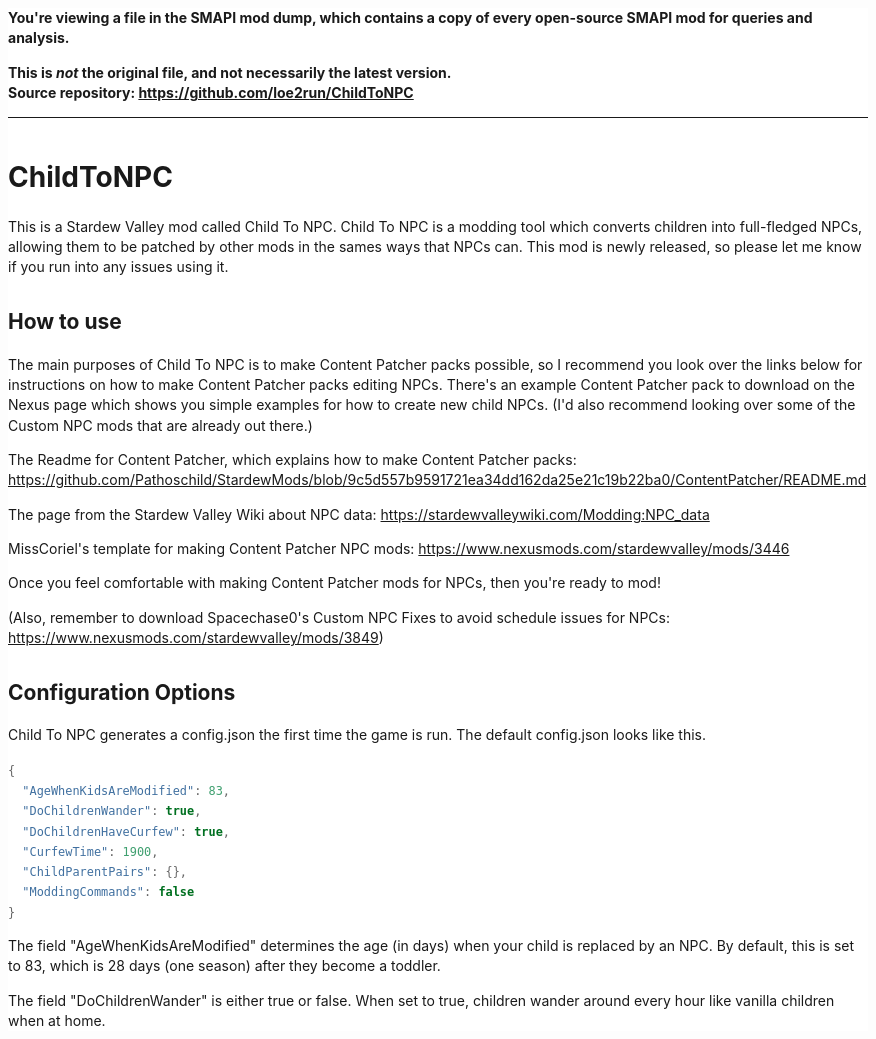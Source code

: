 **You're viewing a file in the SMAPI mod dump, which contains a copy of every open-source SMAPI mod
for queries and analysis.**

**This is _not_ the original file, and not necessarily the latest version.**  
**Source repository: https://github.com/loe2run/ChildToNPC**

----

# ChildToNPC
This is a Stardew Valley mod called Child To NPC. Child To NPC is a modding tool which converts children into full-fledged NPCs, allowing them to be patched by other mods in the sames ways that NPCs can. This mod is newly released, so please let me know if you run into any issues using it.

## How to use

The main purposes of Child To NPC is to make Content Patcher packs possible, so I recommend you look over the links below for instructions on how to make Content Patcher packs editing NPCs. There's an example Content Patcher pack to download on the Nexus page which shows you simple examples for how to create new child NPCs. (I'd also recommend looking over some of the Custom NPC mods that are already out there.)

The Readme for Content Patcher, which explains how to make Content Patcher packs:
https://github.com/Pathoschild/StardewMods/blob/9c5d557b9591721ea34dd162da25e21c19b22ba0/ContentPatcher/README.md

The page from the Stardew Valley Wiki about NPC data:
https://stardewvalleywiki.com/Modding:NPC_data

MissCoriel's template for making Content Patcher NPC mods:
https://www.nexusmods.com/stardewvalley/mods/3446

Once you feel comfortable with making Content Patcher mods for NPCs, then you're ready to mod!

(Also, remember to download Spacechase0's Custom NPC Fixes to avoid schedule issues for NPCs: 
https://www.nexusmods.com/stardewvalley/mods/3849)

## Configuration Options
Child To NPC generates a config.json the first time the game is run. The default config.json looks like this.
```cs
{
  "AgeWhenKidsAreModified": 83,
  "DoChildrenWander": true,
  "DoChildrenHaveCurfew": true,
  "CurfewTime": 1900,
  "ChildParentPairs": {},
  "ModdingCommands": false
}
```
The field "AgeWhenKidsAreModified" determines the age (in days) when your child is replaced by an NPC. By default, this is set to 83, which is 28 days (one season) after they become a toddler.

The field "DoChildrenWander" is either true or false. When set to true, children wander around every hour like vanilla children when at home.
